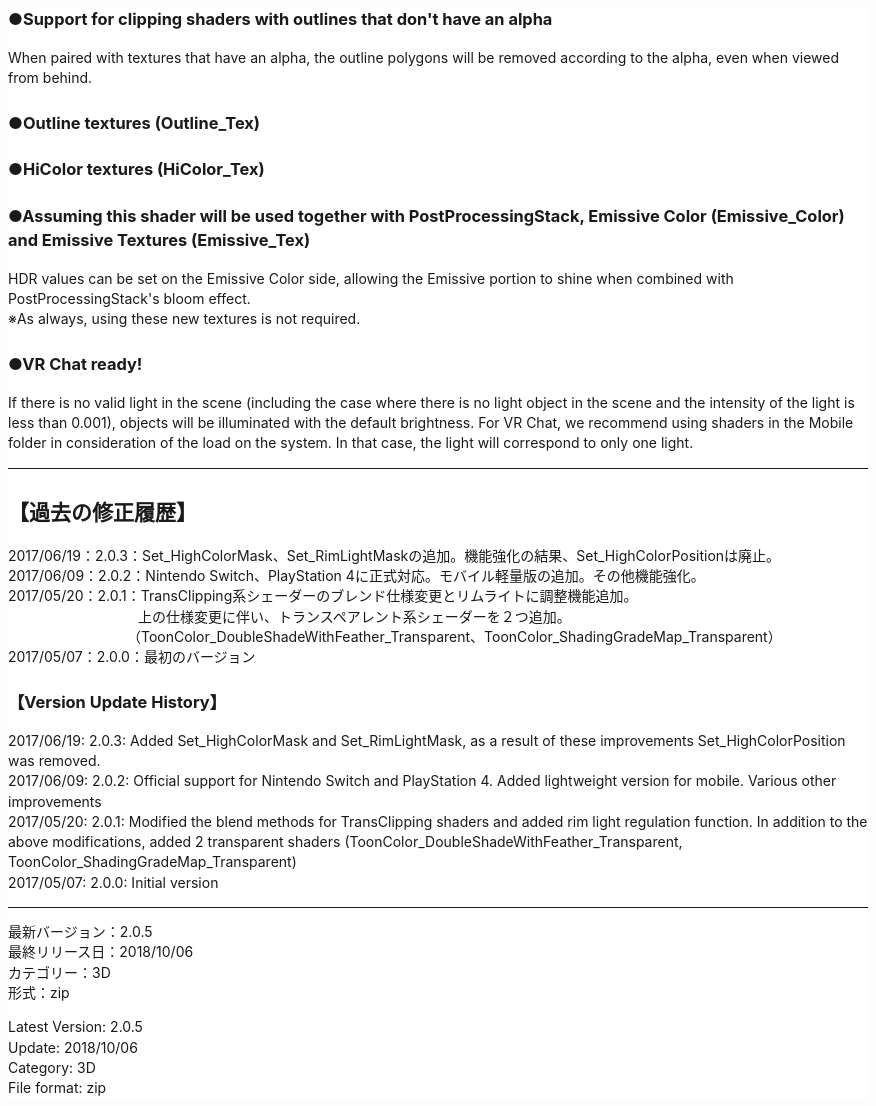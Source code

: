 ### ●Support for clipping shaders with outlines that don't have an alpha
When paired with textures that have an alpha, the outline polygons will be removed according to the alpha, even when viewed from behind. 

### ●Outline textures (Outline_Tex)
### ●HiColor textures (HiColor_Tex)
### ●Assuming this shader will be used together with PostProcessingStack, Emissive Color (Emissive_Color) and Emissive Textures (Emissive_Tex)
HDR values can be set on the Emissive Color side, allowing the Emissive portion to shine when combined with PostProcessingStack's bloom effect.  
※As always, using these new textures is not required.   

### ●VR Chat ready!
If there is no valid light in the scene (including the case where there is no light object in the scene and the intensity of the light is less than 0.001), objects will be illuminated with the default brightness.
For VR Chat, we recommend using shaders in the Mobile folder in consideration of the load on the system. In that case, the light will correspond to only one light.

-----
## 【過去の修正履歴】
2017/06/19：2.0.3：Set_HighColorMask、Set_RimLightMaskの追加。機能強化の結果、Set_HighColorPositionは廃止。  
2017/06/09：2.0.2：Nintendo Switch、PlayStation 4に正式対応。モバイル軽量版の追加。その他機能強化。  
2017/05/20：2.0.1：TransClipping系シェーダーのブレンド仕様変更とリムライトに調整機能追加。  
　　　　　　　　　 上の仕様変更に伴い、トランスペアレント系シェーダーを２つ追加。  
　　　　　　　　　（ToonColor_DoubleShadeWithFeather_Transparent、ToonColor_ShadingGradeMap_Transparent）  
2017/05/07：2.0.0：最初のバージョン  

### 【Version Update History】
2017/06/19: 2.0.3: Added Set_HighColorMask and Set_RimLightMask, as a result of these improvements Set_HighColorPosition was removed.  
2017/06/09: 2.0.2: Official support for Nintendo Switch and PlayStation 4. Added lightweight version for mobile. Various other improvements  
2017/05/20: 2.0.1: Modified the blend methods for TransClipping shaders and added rim light regulation function. 
In addition to the above modifications, added 2 transparent shaders (ToonColor_DoubleShadeWithFeather_Transparent, ToonColor_ShadingGradeMap_Transparent)  
2017/05/07: 2.0.0: Initial version   


-----
最新バージョン：2.0.5  
最終リリース日：2018/10/06  
カテゴリー：3D  
形式：zip  

Latest Version: 2.0.5  
Update: 2018/10/06  
Category: 3D  
File format: zip  
